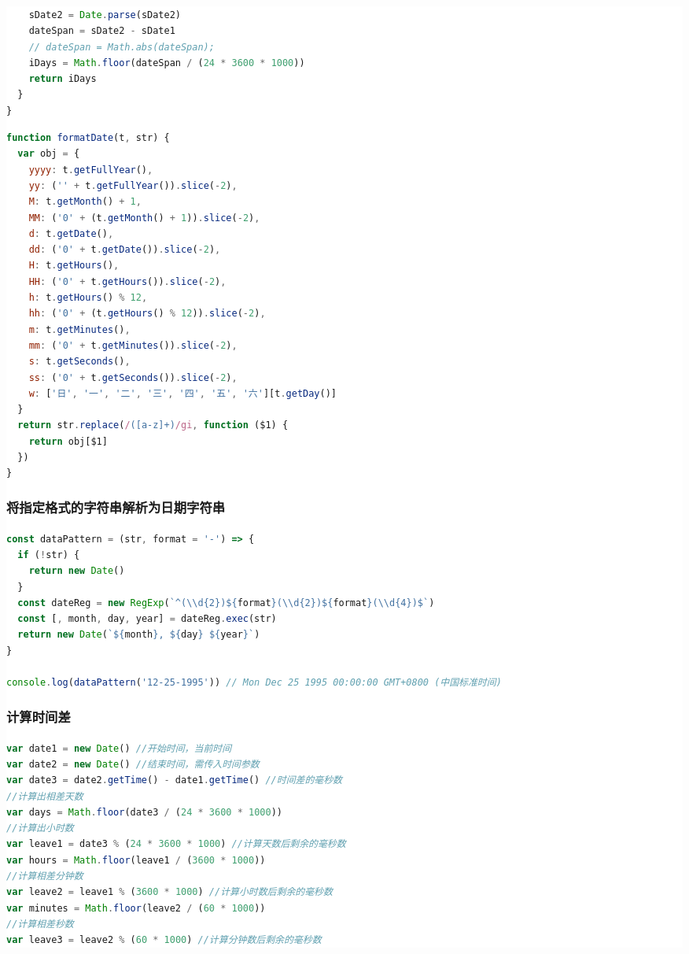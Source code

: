 ```javascript
    sDate2 = Date.parse(sDate2)
    dateSpan = sDate2 - sDate1
    // dateSpan = Math.abs(dateSpan);
    iDays = Math.floor(dateSpan / (24 * 3600 * 1000))
    return iDays
  }
}
```

```javascript
function formatDate(t, str) {
  var obj = {
    yyyy: t.getFullYear(),
    yy: ('' + t.getFullYear()).slice(-2),
    M: t.getMonth() + 1,
    MM: ('0' + (t.getMonth() + 1)).slice(-2),
    d: t.getDate(),
    dd: ('0' + t.getDate()).slice(-2),
    H: t.getHours(),
    HH: ('0' + t.getHours()).slice(-2),
    h: t.getHours() % 12,
    hh: ('0' + (t.getHours() % 12)).slice(-2),
    m: t.getMinutes(),
    mm: ('0' + t.getMinutes()).slice(-2),
    s: t.getSeconds(),
    ss: ('0' + t.getSeconds()).slice(-2),
    w: ['日', '一', '二', '三', '四', '五', '六'][t.getDay()]
  }
  return str.replace(/([a-z]+)/gi, function ($1) {
    return obj[$1]
  })
}
```

### 将指定格式的字符串解析为日期字符串

```javascript
const dataPattern = (str, format = '-') => {
  if (!str) {
    return new Date()
  }
  const dateReg = new RegExp(`^(\\d{2})${format}(\\d{2})${format}(\\d{4})$`)
  const [, month, day, year] = dateReg.exec(str)
  return new Date(`${month}, ${day} ${year}`)
}

console.log(dataPattern('12-25-1995')) // Mon Dec 25 1995 00:00:00 GMT+0800 (中国标准时间)
```

### 计算时间差

```javascript
var date1 = new Date() //开始时间，当前时间
var date2 = new Date() //结束时间，需传入时间参数
var date3 = date2.getTime() - date1.getTime() //时间差的毫秒数
//计算出相差天数
var days = Math.floor(date3 / (24 * 3600 * 1000))
//计算出小时数
var leave1 = date3 % (24 * 3600 * 1000) //计算天数后剩余的毫秒数
var hours = Math.floor(leave1 / (3600 * 1000))
//计算相差分钟数
var leave2 = leave1 % (3600 * 1000) //计算小时数后剩余的毫秒数
var minutes = Math.floor(leave2 / (60 * 1000))
//计算相差秒数
var leave3 = leave2 % (60 * 1000) //计算分钟数后剩余的毫秒数
```
